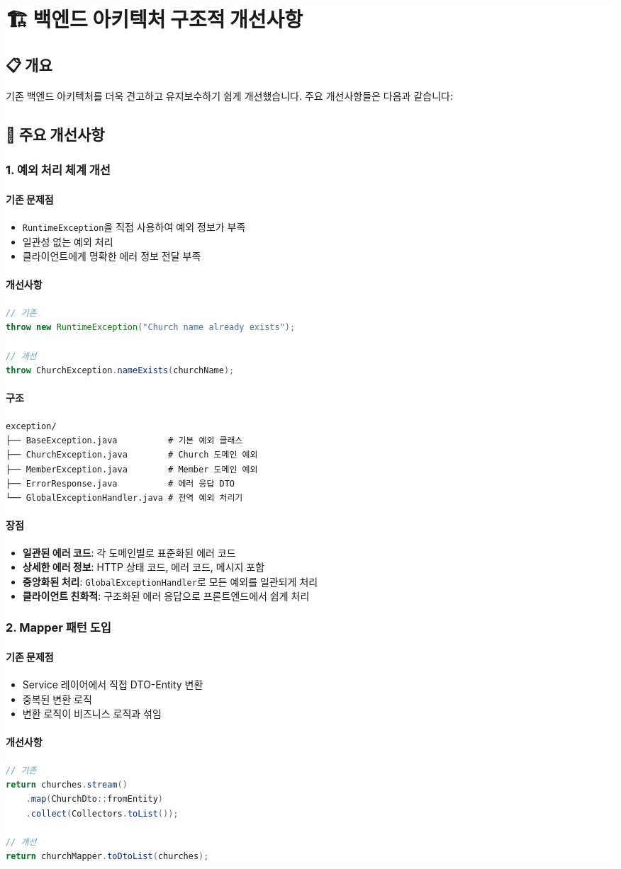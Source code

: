 # 🏗️ 백엔드 아키텍처 구조적 개선사항

## 📋 개요

기존 백엔드 아키텍처를 더욱 견고하고 유지보수하기 쉽게 개선했습니다. 주요 개선사항들은 다음과 같습니다:

## 🔧 주요 개선사항

### 1. **예외 처리 체계 개선**

#### 기존 문제점
- `RuntimeException`을 직접 사용하여 예외 정보가 부족
- 일관성 없는 예외 처리
- 클라이언트에게 명확한 에러 정보 전달 부족

#### 개선사항
```java
// 기존
throw new RuntimeException("Church name already exists");

// 개선
throw ChurchException.nameExists(churchName);
```

#### 구조
```
exception/
├── BaseException.java          # 기본 예외 클래스
├── ChurchException.java        # Church 도메인 예외
├── MemberException.java        # Member 도메인 예외
├── ErrorResponse.java          # 에러 응답 DTO
└── GlobalExceptionHandler.java # 전역 예외 처리기
```

#### 장점
- **일관된 에러 코드**: 각 도메인별로 표준화된 에러 코드
- **상세한 에러 정보**: HTTP 상태 코드, 에러 코드, 메시지 포함
- **중앙화된 처리**: `GlobalExceptionHandler`로 모든 예외를 일관되게 처리
- **클라이언트 친화적**: 구조화된 에러 응답으로 프론트엔드에서 쉽게 처리

### 2. **Mapper 패턴 도입**

#### 기존 문제점
- Service 레이어에서 직접 DTO-Entity 변환
- 중복된 변환 로직
- 변환 로직이 비즈니스 로직과 섞임

#### 개선사항
```java
// 기존
return churches.stream()
    .map(ChurchDto::fromEntity)
    .collect(Collectors.toList());

// 개선
return churchMapper.toDtoList(churches);
```
